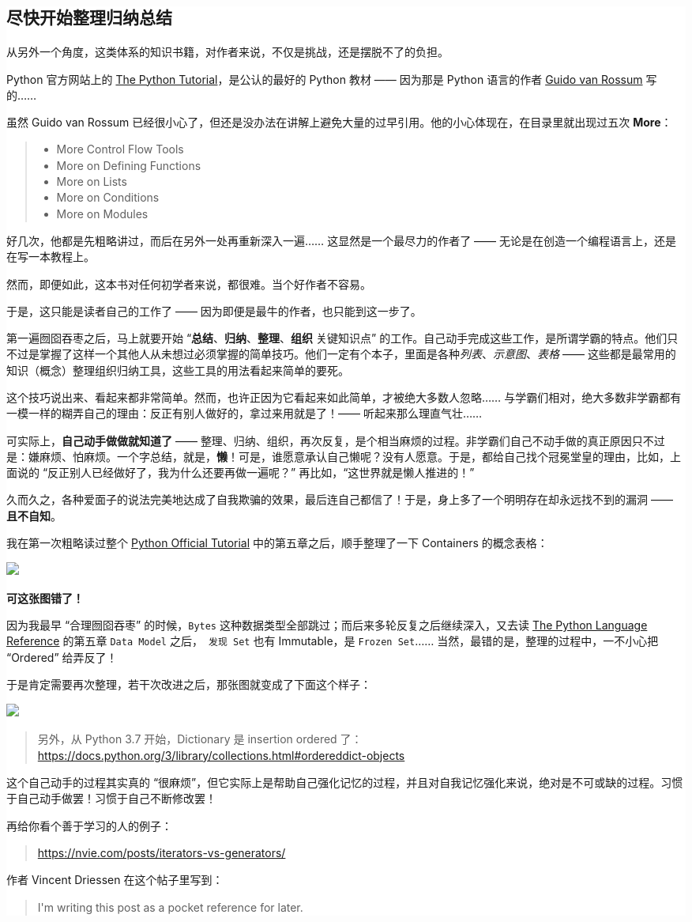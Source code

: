 ## 尽快开始整理归纳总结

从另外一个角度，这类体系的知识书籍，对作者来说，不仅是挑战，还是摆脱不了的负担。

Python 官方网站上的 [The Python Tutorial](https://docs.python.org/3/tutorial/index.html)，是公认的最好的 Python 教材 —— 因为那是 Python 语言的作者 [Guido van Rossum](https://en.wikipedia.org/wiki/Guido_van_Rossum) 写的……

虽然 Guido van Rossum 已经很小心了，但还是没办法在讲解上避免大量的过早引用。他的小心体现在，在目录里就出现过五次 **More**：

> * More Control Flow Tools
> * More on Defining Functions
> * More on Lists
> * More on Conditions
> * More on Modules

好几次，他都是先粗略讲过，而后在另外一处再重新深入一遍…… 这显然是一个最尽力的作者了 —— 无论是在创造一个编程语言上，还是在写一本教程上。

然而，即便如此，这本书对任何初学者来说，都很难。当个好作者不容易。

于是，这只能是读者自己的工作了 —— 因为即便是最牛的作者，也只能到这一步了。

第一遍囫囵吞枣之后，马上就要开始 “**总结**、**归纳**、**整理**、**组织** 关键知识点” 的工作。自己动手完成这些工作，是所谓学霸的特点。他们只不过是掌握了这样一个其他人从未想过必须掌握的简单技巧。他们一定有个本子，里面是各种*列表*、*示意图*、*表格* —— 这些都是最常用的知识（概念）整理组织归纳工具，这些工具的用法看起来简单的要死。

这个技巧说出来、看起来都非常简单。然而，也许正因为它看起来如此简单，才被绝大多数人忽略…… 与学霸们相对，绝大多数非学霸都有一模一样的糊弄自己的理由：反正有别人做好的，拿过来用就是了！—— 听起来那么理直气壮……

可实际上，**自己动手做做就知道了** —— 整理、归纳、组织，再次反复，是个相当麻烦的过程。非学霸们自己不动手做的真正原因只不过是：嫌麻烦、怕麻烦。一个字总结，就是，**懒**！可是，谁愿意承认自己懒呢？没有人愿意。于是，都给自己找个冠冕堂皇的理由，比如，上面说的 “反正别人已经做好了，我为什么还要再做一遍呢？” 再比如，“这世界就是懒人推进的！”

久而久之，各种爱面子的说法完美地达成了自我欺骗的效果，最后连自己都信了！于是，身上多了一个明明存在却永远找不到的漏洞 —— **且不自知**。

我在第一次粗略读过整个 [Python Official Tutorial](https://docs.python.org/3/tutorial/datastructures.html) 中的第五章之后，顺手整理了一下 Containers 的概念表格：

![](../images/python-containers.png)

**可这张图错了！**

因为我最早 “合理囫囵吞枣” 的时候，`Bytes` 这种数据类型全部跳过；而后来多轮反复之后继续深入，又去读 [The Python Language Reference](https://docs.python.org/3/reference/datamodel.html) 的第五章 `Data Model` 之后，` 发现 Set` 也有 Immutable，是 `Frozen Set`…… 当然，最错的是，整理的过程中，一不小心把 “Ordered” 给弄反了！

于是肯定需要再次整理，若干次改进之后，那张图就变成了下面这个样子：

![](../images/python-containers-final.png)

> 另外，从 Python 3.7 开始，Dictionary 是 insertion ordered 了：<br />
https://docs.python.org/3/library/collections.html#ordereddict-objects

这个自己动手的过程其实真的 “很麻烦”，但它实际上是帮助自己强化记忆的过程，并且对自我记忆强化来说，绝对是不可或缺的过程。习惯于自己动手做罢！习惯于自己不断修改罢！

再给你看个善于学习的人的例子：

> https://nvie.com/posts/iterators-vs-generators/

作者 Vincent Driessen 在这个帖子里写到：

> I'm writing this post as a pocket reference for later.
